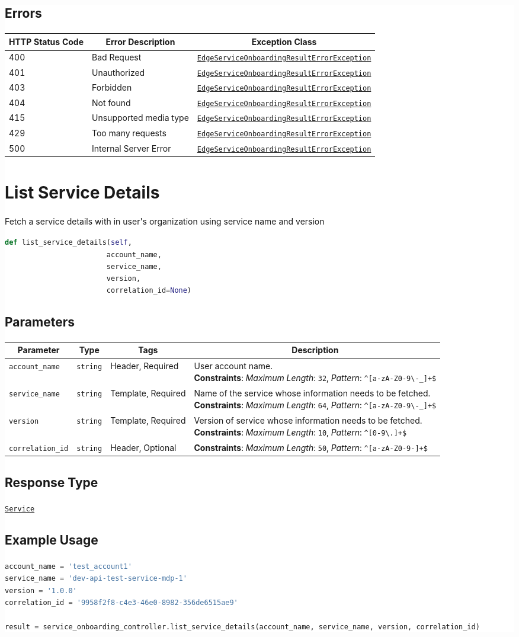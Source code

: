 ## Errors

| HTTP Status Code | Error Description | Exception Class |
|  --- | --- | --- |
| 400 | Bad Request | [`EdgeServiceOnboardingResultErrorException`](../../doc/models/edge-service-onboarding-result-error-exception.md) |
| 401 | Unauthorized | [`EdgeServiceOnboardingResultErrorException`](../../doc/models/edge-service-onboarding-result-error-exception.md) |
| 403 | Forbidden | [`EdgeServiceOnboardingResultErrorException`](../../doc/models/edge-service-onboarding-result-error-exception.md) |
| 404 | Not found | [`EdgeServiceOnboardingResultErrorException`](../../doc/models/edge-service-onboarding-result-error-exception.md) |
| 415 | Unsupported media type | [`EdgeServiceOnboardingResultErrorException`](../../doc/models/edge-service-onboarding-result-error-exception.md) |
| 429 | Too many requests | [`EdgeServiceOnboardingResultErrorException`](../../doc/models/edge-service-onboarding-result-error-exception.md) |
| 500 | Internal Server Error | [`EdgeServiceOnboardingResultErrorException`](../../doc/models/edge-service-onboarding-result-error-exception.md) |


# List Service Details

Fetch a service details with in user's organization using service name and version

```python
def list_service_details(self,
                        account_name,
                        service_name,
                        version,
                        correlation_id=None)
```

## Parameters

| Parameter | Type | Tags | Description |
|  --- | --- | --- | --- |
| `account_name` | `string` | Header, Required | User account name.<br>**Constraints**: *Maximum Length*: `32`, *Pattern*: `^[a-zA-Z0-9\-_]+$` |
| `service_name` | `string` | Template, Required | Name of the service whose information needs to be fetched.<br>**Constraints**: *Maximum Length*: `64`, *Pattern*: `^[a-zA-Z0-9\-_]+$` |
| `version` | `string` | Template, Required | Version of service whose information needs to be fetched.<br>**Constraints**: *Maximum Length*: `10`, *Pattern*: `^[0-9\.]+$` |
| `correlation_id` | `string` | Header, Optional | **Constraints**: *Maximum Length*: `50`, *Pattern*: `^[a-zA-Z0-9-]+$` |

## Response Type

[`Service`](../../doc/models/service.md)

## Example Usage

```python
account_name = 'test_account1'
service_name = 'dev-api-test-service-mdp-1'
version = '1.0.0'
correlation_id = '9958f2f8-c4e3-46e0-8982-356de6515ae9'

result = service_onboarding_controller.list_service_details(account_name, service_name, version, correlation_id)
```
